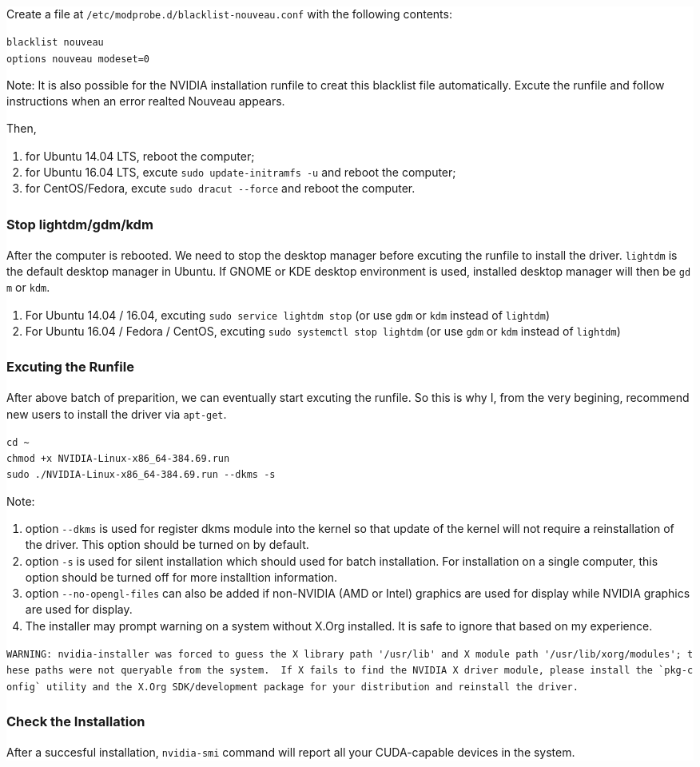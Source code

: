 Create a file at `/etc/modprobe.d/blacklist-nouveau.conf` with the following contents:
```
blacklist nouveau
options nouveau modeset=0
```
Note: It is also possible for the NVIDIA installation runfile to creat this blacklist file automatically. Excute the runfile and follow instructions when an error realted Nouveau appears. 

Then, 

1. for Ubuntu 14.04 LTS, reboot the computer;
2. for Ubuntu 16.04 LTS, excute `sudo update-initramfs -u` and reboot the computer;
3. for CentOS/Fedora, excute `sudo dracut --force` and reboot the computer. 

### Stop lightdm/gdm/kdm

After the computer is rebooted. We need to stop the desktop manager before excuting the runfile to install the driver. `lightdm` is the default desktop manager in Ubuntu. If GNOME or KDE desktop environment is used, installed desktop manager will then be `gdm` or `kdm`.

1. For Ubuntu 14.04 / 16.04, excuting `sudo service lightdm stop` (or use `gdm` or `kdm` instead of `lightdm`)
2. For Ubuntu 16.04 / Fedora / CentOS, excuting `sudo systemctl stop lightdm` (or use `gdm` or `kdm` instead of `lightdm`)

### Excuting the Runfile

After above batch of preparition, we can eventually start excuting the runfile. So this is why I, from the very begining, recommend new users to install the driver via `apt-get`. 

```
cd ~
chmod +x NVIDIA-Linux-x86_64-384.69.run
sudo ./NVIDIA-Linux-x86_64-384.69.run --dkms -s
```

Note: 

1. option `--dkms` is used for register dkms module into the kernel so that update of the kernel will not require a reinstallation of the driver. This option should be turned on by default. 
2. option `-s` is used for silent installation which should used for batch installation. For installation on a single computer, this option should be turned off for more installtion information. 
3. option `--no-opengl-files` can also be added if non-NVIDIA (AMD or Intel) graphics are used for display while NVIDIA graphics are used for display. 
4. The installer may prompt warning on a system without X.Org installed. It is safe to ignore that based on my experience. 
```
WARNING: nvidia-installer was forced to guess the X library path '/usr/lib' and X module path '/usr/lib/xorg/modules'; these paths were not queryable from the system.  If X fails to find the NVIDIA X driver module, please install the `pkg-config` utility and the X.Org SDK/development package for your distribution and reinstall the driver.
```

### Check the Installation

After a succesful installation, `nvidia-smi` command will report all your CUDA-capable devices in the system. 
